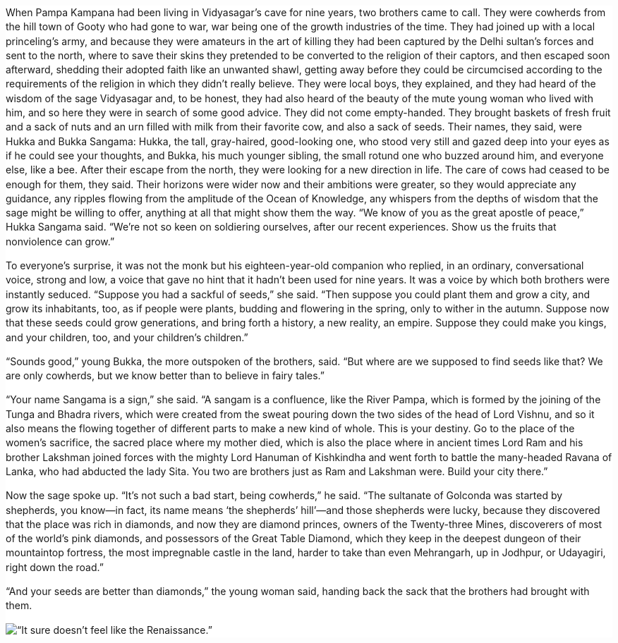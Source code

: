 When Pampa Kampana had been living in Vidyasagar’s cave for nine years, two brothers came to call. They were cowherds from the hill town of Gooty who had gone to war, war being one of the growth industries of the time. They had joined up with a local princeling’s army, and because they were amateurs in the art of killing they had been captured by the Delhi sultan’s forces and sent to the north, where to save their skins they pretended to be converted to the religion of their captors, and then escaped soon afterward, shedding their adopted faith like an unwanted shawl, getting away before they could be circumcised according to the requirements of the religion in which they didn’t really believe. They were local boys, they explained, and they had heard of the wisdom of the sage Vidyasagar and, to be honest, they had also heard of the beauty of the mute young woman who lived with him, and so here they were in search of some good advice. They did not come empty-handed. They brought baskets of fresh fruit and a sack of nuts and an urn filled with milk from their favorite cow, and also a sack of seeds. Their names, they said, were Hukka and Bukka Sangama: Hukka, the tall, gray-haired, good-looking one, who stood very still and gazed deep into your eyes as if he could see your thoughts, and Bukka, his much younger sibling, the small rotund one who buzzed around him, and everyone else, like a bee. After their escape from the north, they were looking for a new direction in life. The care of cows had ceased to be enough for them, they said. Their horizons were wider now and their ambitions were greater, so they would appreciate any guidance, any ripples flowing from the amplitude of the Ocean of Knowledge, any whispers from the depths of wisdom that the sage might be willing to offer, anything at all that might show them the way. “We know of you as the great apostle of peace,” Hukka Sangama said. “We’re not so keen on soldiering ourselves, after our recent experiences. Show us the fruits that nonviolence can grow.”

To everyone’s surprise, it was not the monk but his eighteen-year-old companion who replied, in an ordinary, conversational voice, strong and low, a voice that gave no hint that it hadn’t been used for nine years. It was a voice by which both brothers were instantly seduced. “Suppose you had a sackful of seeds,” she said. “Then suppose you could plant them and grow a city, and grow its inhabitants, too, as if people were plants, budding and flowering in the spring, only to wither in the autumn. Suppose now that these seeds could grow generations, and bring forth a history, a new reality, an empire. Suppose they could make you kings, and your children, too, and your children’s children.”

“Sounds good,” young Bukka, the more outspoken of the brothers, said. “But where are we supposed to find seeds like that? We are only cowherds, but we know better than to believe in fairy tales.”

“Your name Sangama is a sign,” she said. “A sangam is a confluence, like the River Pampa, which is formed by the joining of the Tunga and Bhadra rivers, which were created from the sweat pouring down the two sides of the head of Lord Vishnu, and so it also means the flowing together of different parts to make a new kind of whole. This is your destiny. Go to the place of the women’s sacrifice, the sacred place where my mother died, which is also the place where in ancient times Lord Ram and his brother Lakshman joined forces with the mighty Lord Hanuman of Kishkindha and went forth to battle the many-headed Ravana of Lanka, who had abducted the lady Sita. You two are brothers just as Ram and Lakshman were. Build your city there.”

Now the sage spoke up. “It’s not such a bad start, being cowherds,” he said. “The sultanate of Golconda was started by shepherds, you know—in fact, its name means ‘the shepherds’ hill’—and those shepherds were lucky, because they discovered that the place was rich in diamonds, and now they are diamond princes, owners of the Twenty-three Mines, discoverers of most of the world’s pink diamonds, and possessors of the Great Table Diamond, which they keep in the deepest dungeon of their mountaintop fortress, the most impregnable castle in the land, harder to take than even Mehrangarh, up in Jodhpur, or Udayagiri, right down the road.”

“And your seeds are better than diamonds,” the young woman said, handing back the sack that the brothers had brought with them.

![“It sure doesn’t feel like the Renaissance.”](https://media.newyorker.com/cartoons/63879f31f4f76dbac1c1221b/master/w_1600,c_limit/221212_a26956.jpg)
